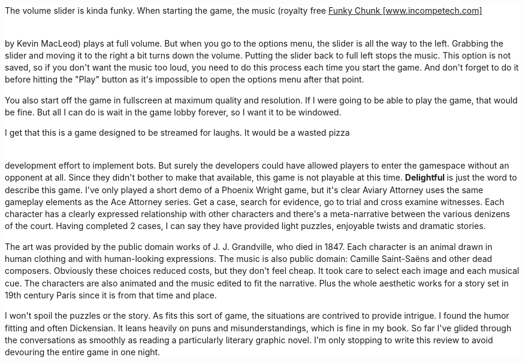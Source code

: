  The volume slider is kinda funky. When starting the game, the music (royalty free
 <a class="bb_link" href="https://www.incompetech.com/music/royalty-free/index.html?isrc=USUAN1500054" target="_blank" rel="noreferrer">
  Funky Chunk
 </a>
 <span class="bb_link_host">
  [www.incompetech.com]
</details><br/>
 by Kevin MacLeod) plays at full volume. But when you go to the options menu, the slider is all the way to the left. Grabbing the slider and moving it to the right a bit turns down the volume. Putting the slider back to full left stops the music. This option is not saved, so if you don't want the music too loud, you need to do this process each time you start the game. And don't forget to do it before hitting the "Play" button as it's impossible to open the options menu after that point.
 

 

 You also start off the game in fullscreen at maximum quality and resolution. If I were going to be able to play the game, that would be fine. But all I can do is wait in the game lobby forever, so I want it to be windowed.
 

 

 I get that this is a game designed to be streamed for laughs. It would be a wasted
 <span class="bb_strike">
  pizza
</details><br/>
 development effort to implement bots. But surely the developers could have allowed players to enter the gamespace without an opponent at all. Since they didn't bother to make that available, this game is not playable at this time.


 <b>
  Delightful
 </b>
 is just the word to describe this game. I've only played a short demo of a Phoenix Wright game, but it's clear Aviary Attorney uses the same gameplay elements as the Ace Attorney series. Get a case, search for evidence, go to trial and cross examine witnesses. Each character has a clearly expressed relationship with other characters and there's a meta-narrative between the various denizens of the court. Having completed 2 cases, I can say they have provided light puzzles, enjoyable twists and dramatic stories.
 

 

 The art was provided by the public domain works of J. J. Grandville, who died in 1847. Each character is an animal drawn in human clothing and with human-looking expressions. The music is also public domain: Camille Saint-Saëns and other dead composers. Obviously these choices reduced costs, but they don't feel cheap. It took care to select each image and each musical cue. The characters are also animated and the music edited to fit the narrative. Plus the whole aesthetic works for a story set in 19th century Paris since it is from that time and place.
 

 

 I won't spoil the puzzles or the story. As fits this sort of game, the situations are contrived to provide intrigue. I found the humor fitting and often Dickensian. It leans heavily on puns and misunderstandings, which is fine in my book. So far I've glided through the conversations as smoothly as reading a particularly literary graphic novel. I'm only stopping to write this review to avoid devouring the entire game in one night.
 